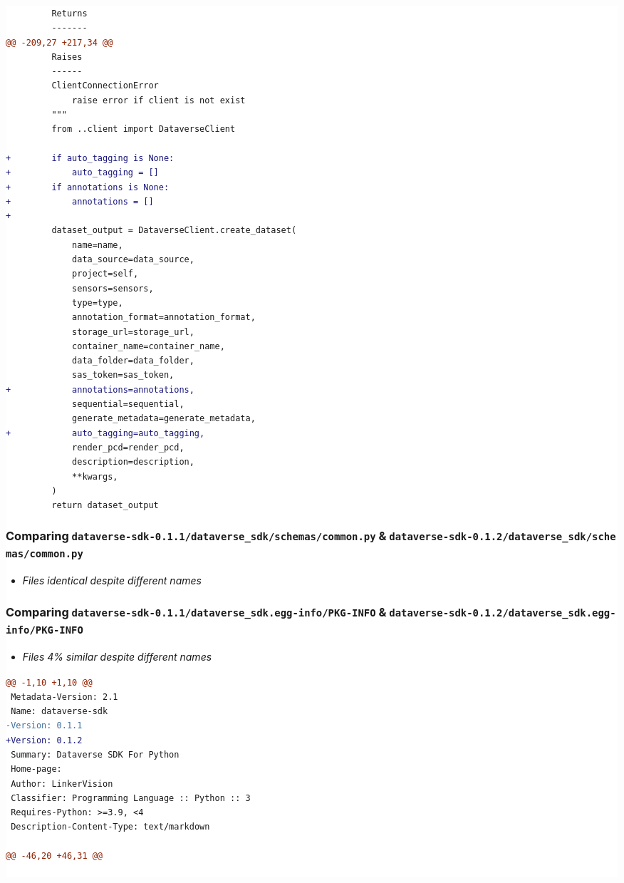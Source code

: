 ```diff
         Returns
         -------
@@ -209,27 +217,34 @@
         Raises
         ------
         ClientConnectionError
             raise error if client is not exist
         """
         from ..client import DataverseClient
 
+        if auto_tagging is None:
+            auto_tagging = []
+        if annotations is None:
+            annotations = []
+
         dataset_output = DataverseClient.create_dataset(
             name=name,
             data_source=data_source,
             project=self,
             sensors=sensors,
             type=type,
             annotation_format=annotation_format,
             storage_url=storage_url,
             container_name=container_name,
             data_folder=data_folder,
             sas_token=sas_token,
+            annotations=annotations,
             sequential=sequential,
             generate_metadata=generate_metadata,
+            auto_tagging=auto_tagging,
             render_pcd=render_pcd,
             description=description,
             **kwargs,
         )
         return dataset_output
```

### Comparing `dataverse-sdk-0.1.1/dataverse_sdk/schemas/common.py` & `dataverse-sdk-0.1.2/dataverse_sdk/schemas/common.py`

 * *Files identical despite different names*

### Comparing `dataverse-sdk-0.1.1/dataverse_sdk.egg-info/PKG-INFO` & `dataverse-sdk-0.1.2/dataverse_sdk.egg-info/PKG-INFO`

 * *Files 4% similar despite different names*

```diff
@@ -1,10 +1,10 @@
 Metadata-Version: 2.1
 Name: dataverse-sdk
-Version: 0.1.1
+Version: 0.1.2
 Summary: Dataverse SDK For Python
 Home-page: 
 Author: LinkerVision
 Classifier: Programming Language :: Python :: 3
 Requires-Python: >=3.9, <4
 Description-Content-Type: text/markdown
 
@@ -46,20 +46,31 @@
 
```